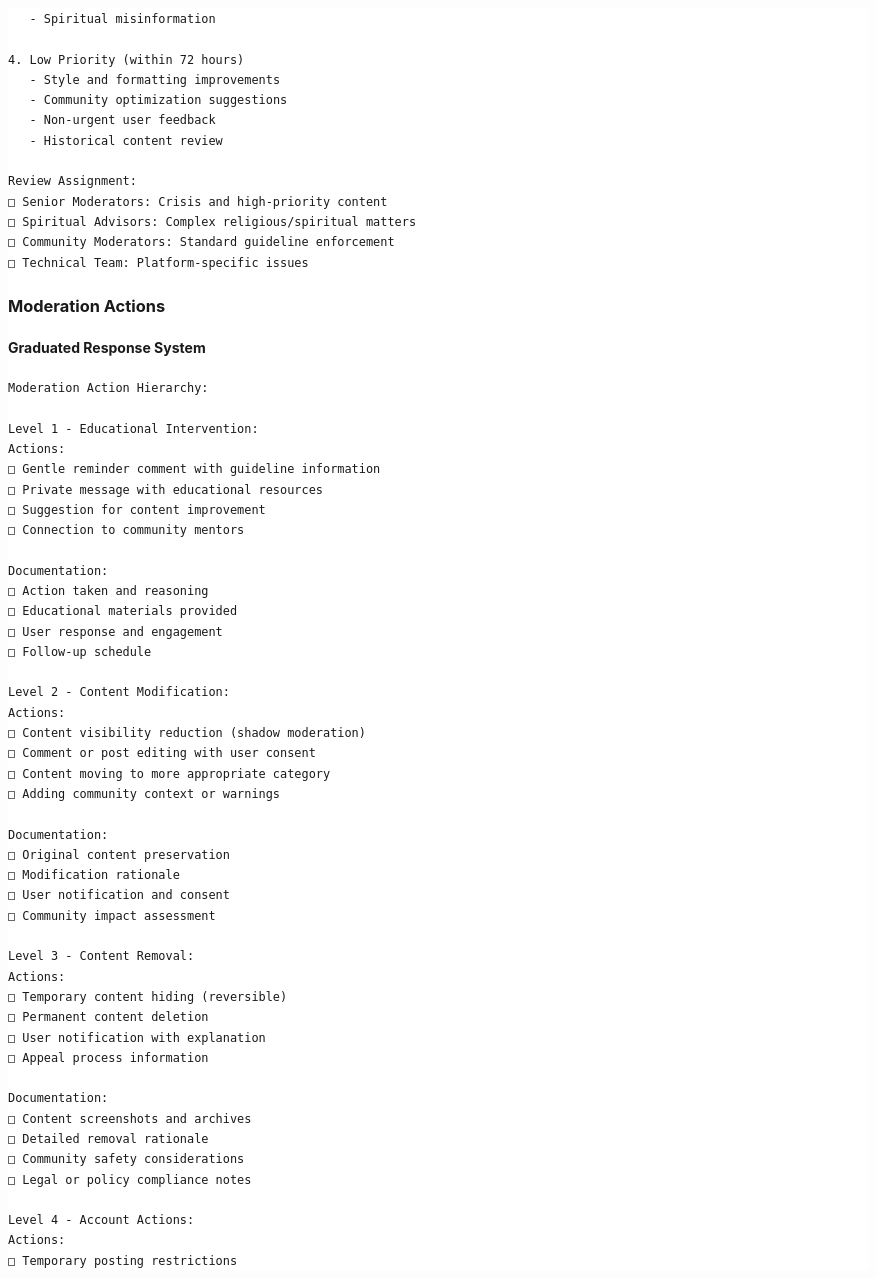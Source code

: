 ```
   - Spiritual misinformation

4. Low Priority (within 72 hours)
   - Style and formatting improvements
   - Community optimization suggestions
   - Non-urgent user feedback
   - Historical content review

Review Assignment:
□ Senior Moderators: Crisis and high-priority content
□ Spiritual Advisors: Complex religious/spiritual matters
□ Community Moderators: Standard guideline enforcement
□ Technical Team: Platform-specific issues
```

### Moderation Actions

#### Graduated Response System
```
Moderation Action Hierarchy:

Level 1 - Educational Intervention:
Actions:
□ Gentle reminder comment with guideline information
□ Private message with educational resources
□ Suggestion for content improvement
□ Connection to community mentors

Documentation:
□ Action taken and reasoning
□ Educational materials provided
□ User response and engagement
□ Follow-up schedule

Level 2 - Content Modification:
Actions:
□ Content visibility reduction (shadow moderation)
□ Comment or post editing with user consent
□ Content moving to more appropriate category
□ Adding community context or warnings

Documentation:
□ Original content preservation
□ Modification rationale
□ User notification and consent
□ Community impact assessment

Level 3 - Content Removal:
Actions:
□ Temporary content hiding (reversible)
□ Permanent content deletion
□ User notification with explanation
□ Appeal process information

Documentation:
□ Content screenshots and archives
□ Detailed removal rationale
□ Community safety considerations
□ Legal or policy compliance notes

Level 4 - Account Actions:
Actions:
□ Temporary posting restrictions
```